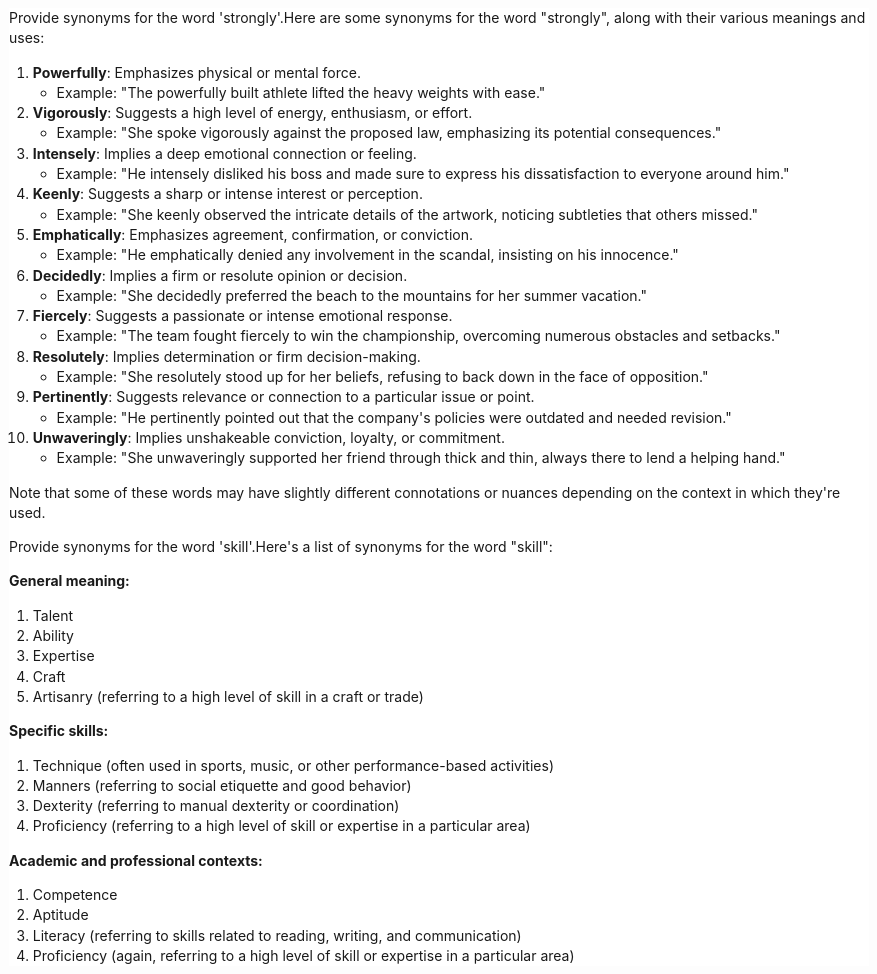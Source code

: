 Provide synonyms for the word 'strongly'.<start>Here are some synonyms for the word "strongly", along with their various meanings and uses:

1. **Powerfully**: Emphasizes physical or mental force.
	* Example: "The powerfully built athlete lifted the heavy weights with ease."
2. **Vigorously**: Suggests a high level of energy, enthusiasm, or effort.
	* Example: "She spoke vigorously against the proposed law, emphasizing its potential consequences."
3. **Intensely**: Implies a deep emotional connection or feeling.
	* Example: "He intensely disliked his boss and made sure to express his dissatisfaction to everyone around him."
4. **Keenly**: Suggests a sharp or intense interest or perception.
	* Example: "She keenly observed the intricate details of the artwork, noticing subtleties that others missed."
5. **Emphatically**: Emphasizes agreement, confirmation, or conviction.
	* Example: "He emphatically denied any involvement in the scandal, insisting on his innocence."
6. **Decidedly**: Implies a firm or resolute opinion or decision.
	* Example: "She decidedly preferred the beach to the mountains for her summer vacation."
7. **Fiercely**: Suggests a passionate or intense emotional response.
	* Example: "The team fought fiercely to win the championship, overcoming numerous obstacles and setbacks."
8. **Resolutely**: Implies determination or firm decision-making.
	* Example: "She resolutely stood up for her beliefs, refusing to back down in the face of opposition."
9. **Pertinently**: Suggests relevance or connection to a particular issue or point.
	* Example: "He pertinently pointed out that the company's policies were outdated and needed revision."
10. **Unwaveringly**: Implies unshakeable conviction, loyalty, or commitment.
	* Example: "She unwaveringly supported her friend through thick and thin, always there to lend a helping hand."

Note that some of these words may have slightly different connotations or nuances depending on the context in which they're used.
<end>

Provide synonyms for the word 'skill'.<start>Here's a list of synonyms for the word "skill":

**General meaning:**

1. Talent
2. Ability
3. Expertise
4. Craft
5. Artisanry (referring to a high level of skill in a craft or trade)

**Specific skills:**

1. Technique (often used in sports, music, or other performance-based activities)
2. Manners (referring to social etiquette and good behavior)
3. Dexterity (referring to manual dexterity or coordination)
4. Proficiency (referring to a high level of skill or expertise in a particular area)

**Academic and professional contexts:**

1. Competence
2. Aptitude
3. Literacy (referring to skills related to reading, writing, and communication)
4. Proficiency (again, referring to a high level of skill or expertise in a particular area)
